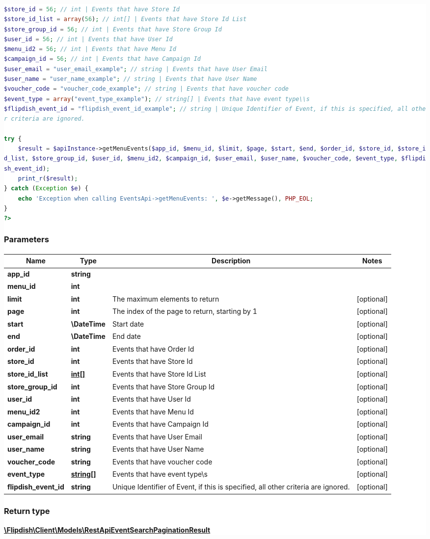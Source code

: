 ```php
$store_id = 56; // int | Events that have Store Id
$store_id_list = array(56); // int[] | Events that have Store Id List
$store_group_id = 56; // int | Events that have Store Group Id
$user_id = 56; // int | Events that have User Id
$menu_id2 = 56; // int | Events that have Menu Id
$campaign_id = 56; // int | Events that have Campaign Id
$user_email = "user_email_example"; // string | Events that have User Email
$user_name = "user_name_example"; // string | Events that have User Name
$voucher_code = "voucher_code_example"; // string | Events that have voucher code
$event_type = array("event_type_example"); // string[] | Events that have event type\\s
$flipdish_event_id = "flipdish_event_id_example"; // string | Unique Identifier of Event, if this is specified, all other criteria are ignored.

try {
    $result = $apiInstance->getMenuEvents($app_id, $menu_id, $limit, $page, $start, $end, $order_id, $store_id, $store_id_list, $store_group_id, $user_id, $menu_id2, $campaign_id, $user_email, $user_name, $voucher_code, $event_type, $flipdish_event_id);
    print_r($result);
} catch (Exception $e) {
    echo 'Exception when calling EventsApi->getMenuEvents: ', $e->getMessage(), PHP_EOL;
}
?>
```

### Parameters

Name | Type | Description  | Notes
------------- | ------------- | ------------- | -------------
 **app_id** | **string**|  |
 **menu_id** | **int**|  |
 **limit** | **int**| The maximum elements to return | [optional]
 **page** | **int**| The index of the page to return, starting by 1 | [optional]
 **start** | **\DateTime**| Start date | [optional]
 **end** | **\DateTime**| End date | [optional]
 **order_id** | **int**| Events that have Order Id | [optional]
 **store_id** | **int**| Events that have Store Id | [optional]
 **store_id_list** | [**int[]**](../Model/int.md)| Events that have Store Id List | [optional]
 **store_group_id** | **int**| Events that have Store Group Id | [optional]
 **user_id** | **int**| Events that have User Id | [optional]
 **menu_id2** | **int**| Events that have Menu Id | [optional]
 **campaign_id** | **int**| Events that have Campaign Id | [optional]
 **user_email** | **string**| Events that have User Email | [optional]
 **user_name** | **string**| Events that have User Name | [optional]
 **voucher_code** | **string**| Events that have voucher code | [optional]
 **event_type** | [**string[]**](../Model/string.md)| Events that have event type\\s | [optional]
 **flipdish_event_id** | **string**| Unique Identifier of Event, if this is specified, all other criteria are ignored. | [optional]

### Return type

[**\Flipdish\\Client\Models\RestApiEventSearchPaginationResult**](../Model/RestApiEventSearchPaginationResult.md)
